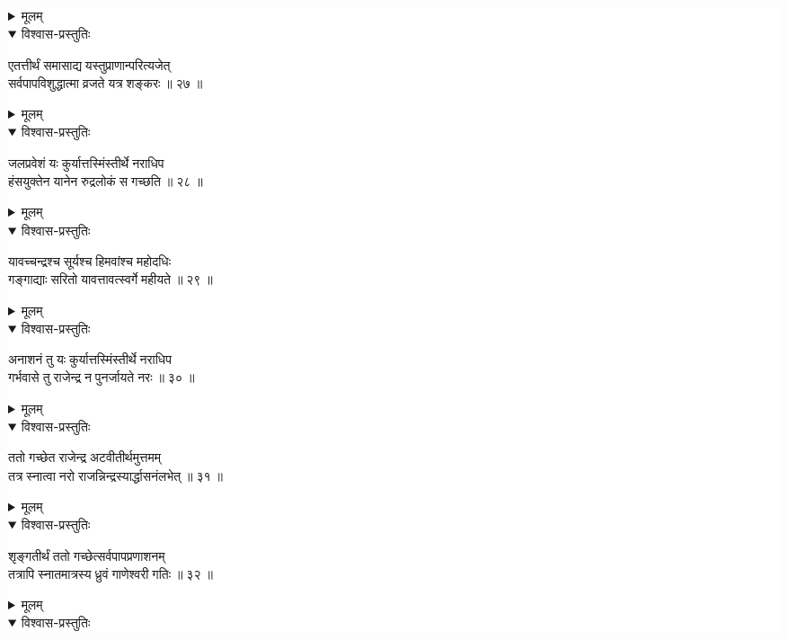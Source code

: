<details><summary>मूलम्</summary></details>



<details open><summary>विश्वास-प्रस्तुतिः</summary>

एतत्तीर्थं समासाद्य यस्तुप्राणान्परित्यजेत्  
सर्वपापविशुद्धात्मा व्रजते यत्र शङ्करः ॥ २७ ॥
</details>

<details><summary>मूलम्</summary></details>



<details open><summary>विश्वास-प्रस्तुतिः</summary>

जलप्रवेशं यः कुर्यात्तस्मिंस्तीर्थे नराधिप  
हंसयुक्तेन यानेन रुद्रलोकं स गच्छति ॥ २८ ॥
</details>

<details><summary>मूलम्</summary></details>



<details open><summary>विश्वास-प्रस्तुतिः</summary>

यावच्चन्द्रश्च सूर्यश्च हिमवांश्च महोदधिः  
गङ्गाद्याः सरितो यावत्तावत्स्वर्गे महीयते ॥ २९ ॥
</details>

<details><summary>मूलम्</summary></details>



<details open><summary>विश्वास-प्रस्तुतिः</summary>

अनाशनं तु यः कुर्यात्तस्मिंस्तीर्थे नराधिप  
गर्भवासे तु राजेन्द्र न पुनर्जायते नरः ॥ ३० ॥
</details>

<details><summary>मूलम्</summary></details>



<details open><summary>विश्वास-प्रस्तुतिः</summary>

ततो गच्छेत राजेन्द्र अटवीतीर्थमुत्तमम्  
तत्र स्नात्वा नरो राजन्निन्द्रस्यार्द्धासनंलभेत् ॥ ३१ ॥
</details>

<details><summary>मूलम्</summary></details>



<details open><summary>विश्वास-प्रस्तुतिः</summary>

शृङ्गतीर्थं ततो गच्छेत्सर्वपापप्रणाशनम्  
तत्रापि स्नातमात्रस्य ध्रुवं गाणेश्वरी गतिः ॥ ३२ ॥
</details>

<details><summary>मूलम्</summary></details>



<details open><summary>विश्वास-प्रस्तुतिः</summary>
